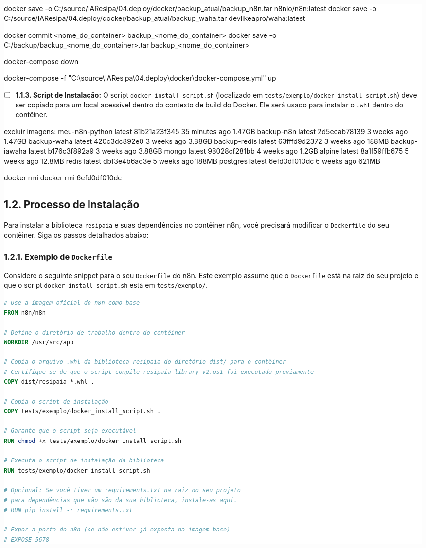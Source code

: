 docker save -o C:/source/IAResipa/04.deploy/docker/backup_atual/backup_n8n.tar n8nio/n8n:latest
docker save -o C:/source/IAResipa/04.deploy/docker/backup_atual/backup_waha.tar devlikeapro/waha:latest

docker commit <nome_do_container> backup_<nome_do_container>
docker save -o C:/backup/backup_<nome_do_container>.tar backup_<nome_do_container>


docker-compose down

docker-compose -f "C:\source\IAResipa\04.deploy\docker\docker-compose.yml" up



*   [ ] **1.1.3. Script de Instalação:** O script `docker_install_script.sh` (localizado em `tests/exemplo/docker_install_script.sh`) deve ser copiado para um local acessível dentro do contexto de build do Docker. Ele será usado para instalar o `.whl` dentro do contêiner.


excluir imagens:
meu-n8n-python     latest    81b21a23f345   35 minutes ago   1.47GB
backup-n8n         latest    2d5ecab78139   3 weeks ago      1.47GB
backup-waha        latest    420c3dc892e0   3 weeks ago      3.88GB
backup-redis       latest    63fffd9d2372   3 weeks ago      188MB
backup-iawaha      latest    b176c3f892a9   3 weeks ago      3.88GB
mongo              latest    98028cf281bb   4 weeks ago      1.2GB
alpine             latest    8a1f59ffb675   5 weeks ago      12.8MB
redis              latest    dbf3e4b6ad3e   5 weeks ago      188MB
postgres           latest    6efd0df010dc   6 weeks ago      621MB


docker rmi 
docker rmi 6efd0df010dc
## 1.2. Processo de Instalação

Para instalar a biblioteca `resipaia` e suas dependências no contêiner n8n, você precisará modificar o `Dockerfile` do seu contêiner. Siga os passos detalhados abaixo:

### 1.2.1. Exemplo de `Dockerfile`

Considere o seguinte snippet para o seu `Dockerfile` do n8n. Este exemplo assume que o `Dockerfile` está na raiz do seu projeto e que o script `docker_install_script.sh` está em `tests/exemplo/`.

```dockerfile
# Use a imagem oficial do n8n como base
FROM n8n/n8n

# Define o diretório de trabalho dentro do contêiner
WORKDIR /usr/src/app

# Copia o arquivo .whl da biblioteca resipaia do diretório dist/ para o contêiner
# Certifique-se de que o script compile_resipaia_library_v2.ps1 foi executado previamente
COPY dist/resipaia-*.whl .

# Copia o script de instalação
COPY tests/exemplo/docker_install_script.sh .

# Garante que o script seja executável
RUN chmod +x tests/exemplo/docker_install_script.sh

# Executa o script de instalação da biblioteca
RUN tests/exemplo/docker_install_script.sh

# Opcional: Se você tiver um requirements.txt na raiz do seu projeto
# para dependências que não são da sua biblioteca, instale-as aqui.
# RUN pip install -r requirements.txt

# Expor a porta do n8n (se não estiver já exposta na imagem base)
# EXPOSE 5678
```